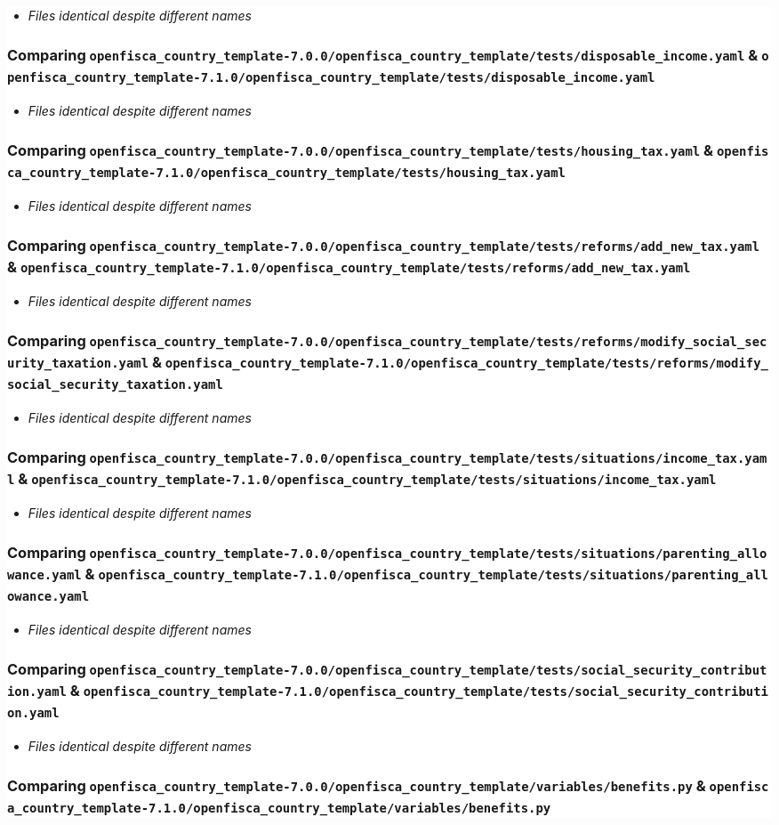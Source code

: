  * *Files identical despite different names*

### Comparing `openfisca_country_template-7.0.0/openfisca_country_template/tests/disposable_income.yaml` & `openfisca_country_template-7.1.0/openfisca_country_template/tests/disposable_income.yaml`

 * *Files identical despite different names*

### Comparing `openfisca_country_template-7.0.0/openfisca_country_template/tests/housing_tax.yaml` & `openfisca_country_template-7.1.0/openfisca_country_template/tests/housing_tax.yaml`

 * *Files identical despite different names*

### Comparing `openfisca_country_template-7.0.0/openfisca_country_template/tests/reforms/add_new_tax.yaml` & `openfisca_country_template-7.1.0/openfisca_country_template/tests/reforms/add_new_tax.yaml`

 * *Files identical despite different names*

### Comparing `openfisca_country_template-7.0.0/openfisca_country_template/tests/reforms/modify_social_security_taxation.yaml` & `openfisca_country_template-7.1.0/openfisca_country_template/tests/reforms/modify_social_security_taxation.yaml`

 * *Files identical despite different names*

### Comparing `openfisca_country_template-7.0.0/openfisca_country_template/tests/situations/income_tax.yaml` & `openfisca_country_template-7.1.0/openfisca_country_template/tests/situations/income_tax.yaml`

 * *Files identical despite different names*

### Comparing `openfisca_country_template-7.0.0/openfisca_country_template/tests/situations/parenting_allowance.yaml` & `openfisca_country_template-7.1.0/openfisca_country_template/tests/situations/parenting_allowance.yaml`

 * *Files identical despite different names*

### Comparing `openfisca_country_template-7.0.0/openfisca_country_template/tests/social_security_contribution.yaml` & `openfisca_country_template-7.1.0/openfisca_country_template/tests/social_security_contribution.yaml`

 * *Files identical despite different names*

### Comparing `openfisca_country_template-7.0.0/openfisca_country_template/variables/benefits.py` & `openfisca_country_template-7.1.0/openfisca_country_template/variables/benefits.py`
